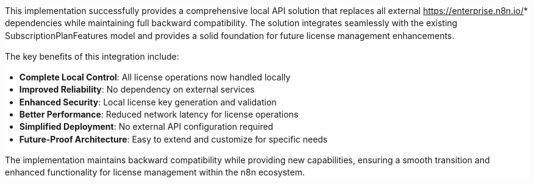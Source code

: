 This implementation successfully provides a comprehensive local API solution that replaces all external https://enterprise.n8n.io/* dependencies while maintaining full backward compatibility. The solution integrates seamlessly with the existing SubscriptionPlanFeatures model and provides a solid foundation for future license management enhancements.

The key benefits of this integration include:
- **Complete Local Control**: All license operations now handled locally
- **Improved Reliability**: No dependency on external services
- **Enhanced Security**: Local license key generation and validation
- **Better Performance**: Reduced network latency for license operations
- **Simplified Deployment**: No external API configuration required
- **Future-Proof Architecture**: Easy to extend and customize for specific needs

The implementation maintains backward compatibility while providing new capabilities, ensuring a smooth transition and enhanced functionality for license management within the n8n ecosystem.
